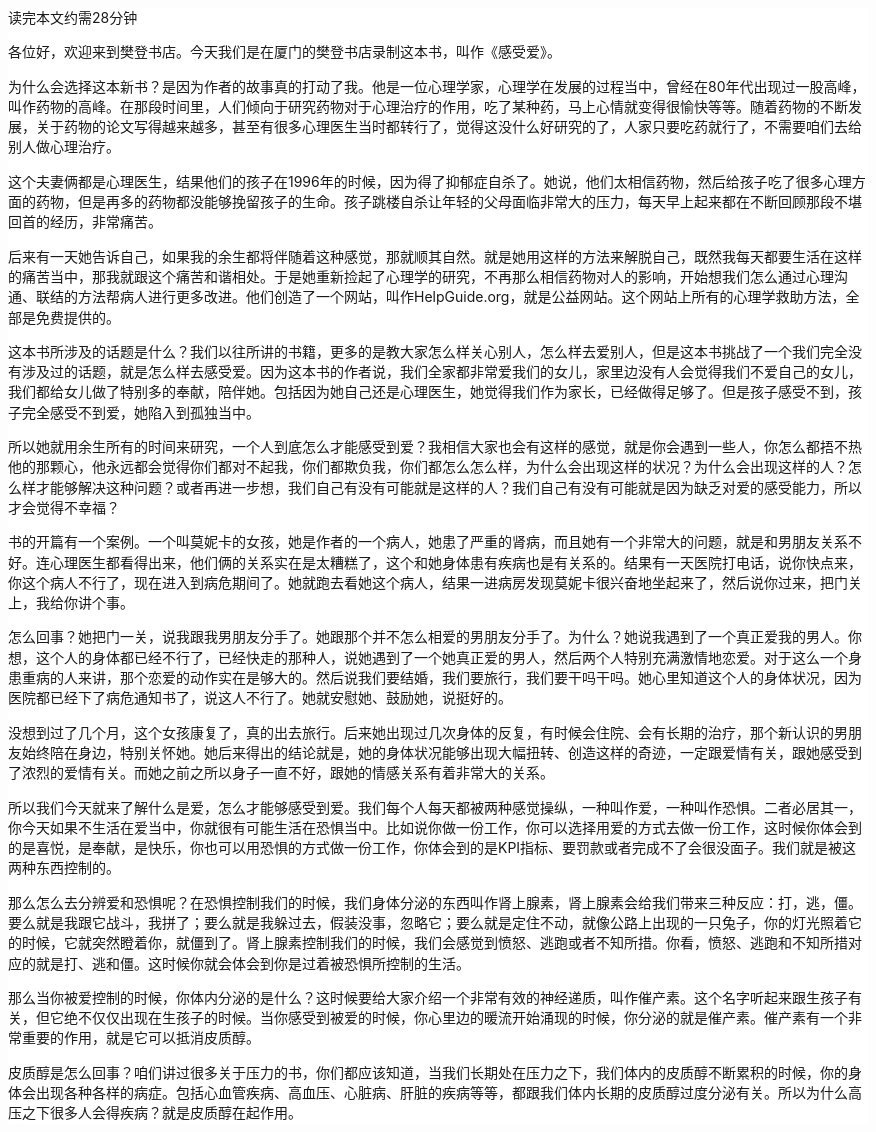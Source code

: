 读完本文约需28分钟


 

 

各位好，欢迎来到樊登书店。今天我们是在厦门的樊登书店录制这本书，叫作《感受爱》。

 

为什么会选择这本新书？是因为作者的故事真的打动了我。他是一位心理学家，心理学在发展的过程当中，曾经在80年代出现过一股高峰，叫作药物的高峰。在那段时间里，人们倾向于研究药物对于心理治疗的作用，吃了某种药，马上心情就变得很愉快等等。随着药物的不断发展，关于药物的论文写得越来越多，甚至有很多心理医生当时都转行了，觉得这没什么好研究的了，人家只要吃药就行了，不需要咱们去给别人做心理治疗。

 

这个夫妻俩都是心理医生，结果他们的孩子在1996年的时候，因为得了抑郁症自杀了。她说，他们太相信药物，然后给孩子吃了很多心理方面的药物，但是再多的药物都没能够挽留孩子的生命。孩子跳楼自杀让年轻的父母面临非常大的压力，每天早上起来都在不断回顾那段不堪回首的经历，非常痛苦。

 

后来有一天她告诉自己，如果我的余生都将伴随着这种感觉，那就顺其自然。就是她用这样的方法来解脱自己，既然我每天都要生活在这样的痛苦当中，那我就跟这个痛苦和谐相处。于是她重新捡起了心理学的研究，不再那么相信药物对人的影响，开始想我们怎么通过心理沟通、联结的方法帮病人进行更多改进。他们创造了一个网站，叫作HelpGuide.org，就是公益网站。这个网站上所有的心理学救助方法，全部是免费提供的。

 

这本书所涉及的话题是什么？我们以往所讲的书籍，更多的是教大家怎么样关心别人，怎么样去爱别人，但是这本书挑战了一个我们完全没有涉及过的话题，就是怎么样去感受爱。因为这本书的作者说，我们全家都非常爱我们的女儿，家里边没有人会觉得我们不爱自己的女儿，我们都给女儿做了特别多的奉献，陪伴她。包括因为她自己还是心理医生，她觉得我们作为家长，已经做得足够了。但是孩子感受不到，孩子完全感受不到爱，她陷入到孤独当中。

 

所以她就用余生所有的时间来研究，一个人到底怎么才能感受到爱？我相信大家也会有这样的感觉，就是你会遇到一些人，你怎么都捂不热他的那颗心，他永远都会觉得你们都对不起我，你们都欺负我，你们都怎么怎么样，为什么会出现这样的状况？为什么会出现这样的人？怎么样才能够解决这种问题？或者再进一步想，我们自己有没有可能就是这样的人？我们自己有没有可能就是因为缺乏对爱的感受能力，所以才会觉得不幸福？

 

书的开篇有一个案例。一个叫莫妮卡的女孩，她是作者的一个病人，她患了严重的肾病，而且她有一个非常大的问题，就是和男朋友关系不好。连心理医生都看得出来，他们俩的关系实在是太糟糕了，这个和她身体患有疾病也是有关系的。结果有一天医院打电话，说你快点来，你这个病人不行了，现在进入到病危期间了。她就跑去看她这个病人，结果一进病房发现莫妮卡很兴奋地坐起来了，然后说你过来，把门关上，我给你讲个事。

 

怎么回事？她把门一关，说我跟我男朋友分手了。她跟那个并不怎么相爱的男朋友分手了。为什么？她说我遇到了一个真正爱我的男人。你想，这个人的身体都已经不行了，已经快走的那种人，说她遇到了一个她真正爱的男人，然后两个人特别充满激情地恋爱。对于这么一个身患重病的人来讲，那个恋爱的动作实在是够大的。然后说我们要结婚，我们要旅行，我们要干吗干吗。她心里知道这个人的身体状况，因为医院都已经下了病危通知书了，说这人不行了。她就安慰她、鼓励她，说挺好的。

 

没想到过了几个月，这个女孩康复了，真的出去旅行。后来她出现过几次身体的反复，有时候会住院、会有长期的治疗，那个新认识的男朋友始终陪在身边，特别关怀她。她后来得出的结论就是，她的身体状况能够出现大幅扭转、创造这样的奇迹，一定跟爱情有关，跟她感受到了浓烈的爱情有关。而她之前之所以身子一直不好，跟她的情感关系有着非常大的关系。

 

所以我们今天就来了解什么是爱，怎么才能够感受到爱。我们每个人每天都被两种感觉操纵，一种叫作爱，一种叫作恐惧。二者必居其一，你今天如果不生活在爱当中，你就很有可能生活在恐惧当中。比如说你做一份工作，你可以选择用爱的方式去做一份工作，这时候你体会到的是喜悦，是奉献，是快乐，你也可以用恐惧的方式做一份工作，你体会到的是KPI指标、要罚款或者完成不了会很没面子。我们就是被这两种东西控制的。

 

那么怎么去分辨爱和恐惧呢？在恐惧控制我们的时候，我们身体分泌的东西叫作肾上腺素，肾上腺素会给我们带来三种反应：打，逃，僵。要么就是我跟它战斗，我拼了；要么就是我躲过去，假装没事，忽略它；要么就是定住不动，就像公路上出现的一只兔子，你的灯光照着它的时候，它就突然瞪着你，就僵到了。肾上腺素控制我们的时候，我们会感觉到愤怒、逃跑或者不知所措。你看，愤怒、逃跑和不知所措对应的就是打、逃和僵。这时候你就会体会到你是过着被恐惧所控制的生活。

 

那么当你被爱控制的时候，你体内分泌的是什么？这时候要给大家介绍一个非常有效的神经递质，叫作催产素。这个名字听起来跟生孩子有关，但它绝不仅仅出现在生孩子的时候。当你感受到被爱的时候，你心里边的暖流开始涌现的时候，你分泌的就是催产素。催产素有一个非常重要的作用，就是它可以抵消皮质醇。

 

皮质醇是怎么回事？咱们讲过很多关于压力的书，你们都应该知道，当我们长期处在压力之下，我们体内的皮质醇不断累积的时候，你的身体会出现各种各样的病症。包括心血管疾病、高血压、心脏病、肝脏的疾病等等，都跟我们体内长期的皮质醇过度分泌有关。所以为什么高压之下很多人会得疾病？就是皮质醇在起作用。
